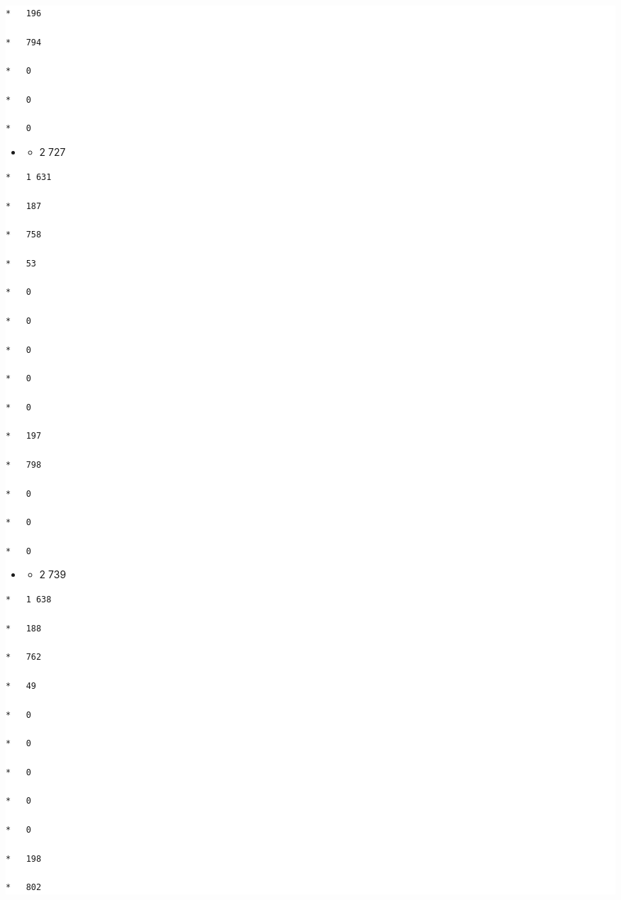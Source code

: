     *   196

    *   794

    *   0

    *   0

    *   0


*    *   2 727

    *   1 631

    *   187

    *   758

    *   53

    *   0

    *   0

    *   0

    *   0

    *   0

    *   197

    *   798

    *   0

    *   0

    *   0


*    *   2 739

    *   1 638

    *   188

    *   762

    *   49

    *   0

    *   0

    *   0

    *   0

    *   0

    *   198

    *   802
